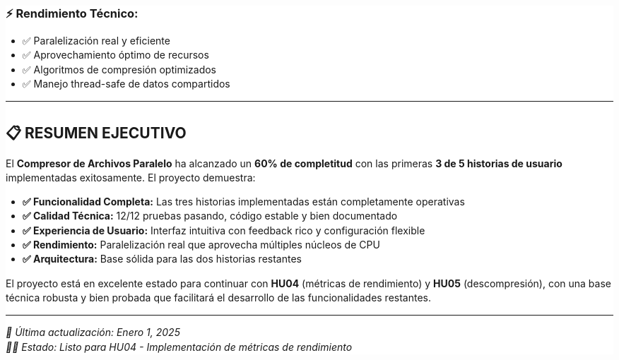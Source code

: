 ### **⚡ Rendimiento Técnico:**
- ✅ Paralelización real y eficiente
- ✅ Aprovechamiento óptimo de recursos
- ✅ Algoritmos de compresión optimizados
- ✅ Manejo thread-safe de datos compartidos

---

## 📋 RESUMEN EJECUTIVO

El **Compresor de Archivos Paralelo** ha alcanzado un **60% de completitud** con las primeras **3 de 5 historias de usuario** implementadas exitosamente. El proyecto demuestra:

- **✅ Funcionalidad Completa:** Las tres historias implementadas están completamente operativas
- **✅ Calidad Técnica:** 12/12 pruebas pasando, código estable y bien documentado  
- **✅ Experiencia de Usuario:** Interfaz intuitiva con feedback rico y configuración flexible
- **✅ Rendimiento:** Paralelización real que aprovecha múltiples núcleos de CPU
- **✅ Arquitectura:** Base sólida para las dos historias restantes

El proyecto está en excelente estado para continuar con **HU04** (métricas de rendimiento) y **HU05** (descompresión), con una base técnica robusta y bien probada que facilitará el desarrollo de las funcionalidades restantes.

---

*📅 Última actualización: Enero 1, 2025*  
*👨‍💻 Estado: Listo para HU04 - Implementación de métricas de rendimiento*
